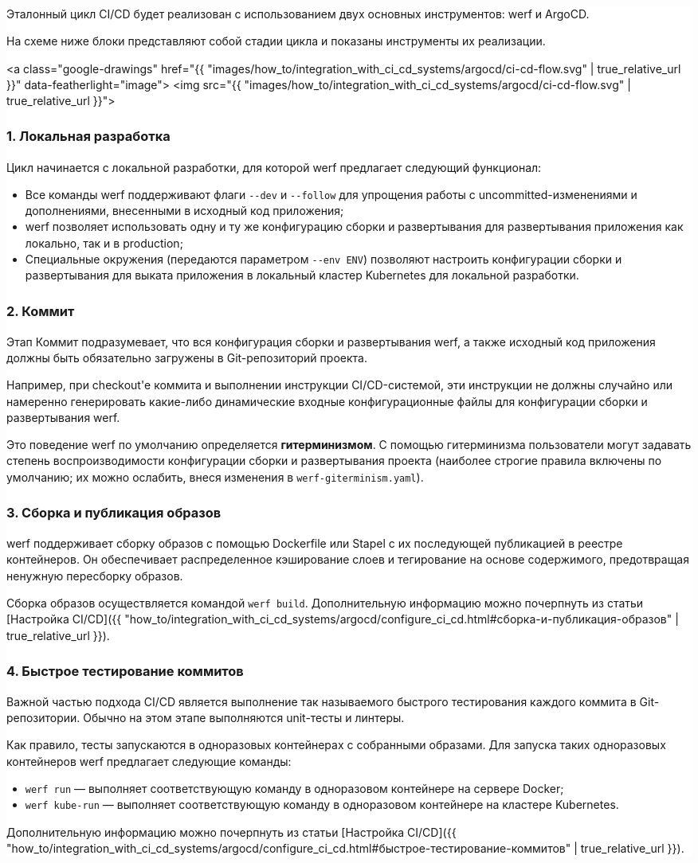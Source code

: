 Эталонный цикл CI/CD будет реализован с использованием двух основных инструментов: werf и ArgoCD.

На схеме ниже блоки представляют собой стадии цикла и показаны инструменты их реализации.   

<a class="google-drawings" href="{{ "images/how_to/integration_with_ci_cd_systems/argocd/ci-cd-flow.svg" | true_relative_url }}" data-featherlight="image">
<img src="{{ "images/how_to/integration_with_ci_cd_systems/argocd/ci-cd-flow.svg" | true_relative_url }}">
</a>

### 1. Локальная разработка

Цикл начинается с локальной разработки, для которой werf предлагает следующий функционал:
* Все команды werf поддерживают флаги `--dev` и `--follow` для упрощения работы с uncommitted-изменениями и дополнениями, внесенными в исходный код приложения;
* werf позволяет использовать одну и ту же конфигурацию сборки и развертывания для развертывания приложения как локально, так и в production;
* Специальные окружения (передаются параметром `--env ENV`) позволяют настроить конфигурации сборки и развертывания для выката приложения в локальный кластер Kubernetes для локальной разработки.

### 2. Коммит

Этап Коммит подразумевает, что вся конфигурация сборки и развертывания werf, а также исходный код приложения должны быть обязательно загружены в Git-репозиторий проекта.

Например, при checkout'е коммита и выполнении инструкции CI/CD-системой, эти инструкции не должны случайно или намеренно генерировать какие-либо динамические входные конфигурационные файлы для конфигурации сборки и развертывания werf.

Это поведение werf по умолчанию определяется **гитерминизмом**. С помощью гитерминизма пользователи могут задавать степень воспроизводимости конфигурации сборки и развертывания проекта (наиболее строгие правила включены по умолчанию; их можно ослабить, внеся изменения в `werf-giterminism.yaml`).

### 3. Сборка и публикация образов

werf поддерживает сборку образов с помощью Dockerfile или Stapel с их последующей публикацией в реестре контейнеров. Он обеспечивает распределенное кэширование слоев и тегирование на основе содержимого, предотвращая ненужную пересборку образов.

Сборка образов осуществляется командой `werf build`. Дополнительную информацию можно почерпнуть из статьи [Настройка CI/CD]({{ "how_to/integration_with_ci_cd_systems/argocd/configure_ci_cd.html#сборка-и-публикация-образов" | true_relative_url }}).

### 4. Быстрое тестирование коммитов

Важной частью подхода CI/CD является выполнение так называемого быстрого тестирования каждого коммита в Git-репозитории. Обычно на этом этапе выполняются unit-тесты и линтеры.

Как правило, тесты запускаются в одноразовых контейнерах с собранными образами. Для запуска таких одноразовых контейнеров werf предлагает следующие команды:
* `werf run` — выполняет соответствующую команду в одноразовом контейнере на сервере Docker;
* `werf kube-run` — выполняет соответствующую команду в одноразовом контейнере на кластере Kubernetes. 

Дополнительную информацию можно почерпнуть из статьи [Настройка CI/CD]({{ "how_to/integration_with_ci_cd_systems/argocd/configure_ci_cd.html#быстрое-тестирование-коммитов" | true_relative_url }}).
